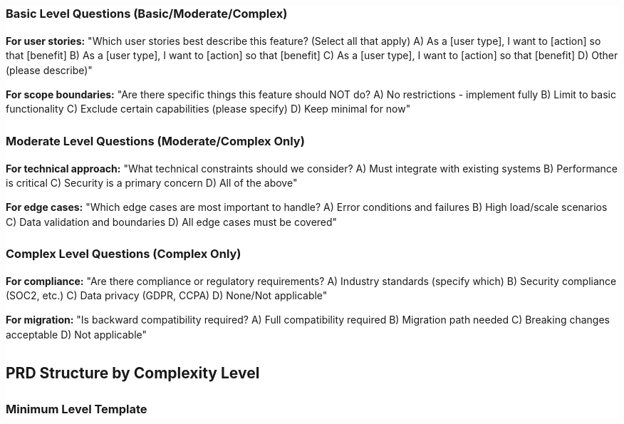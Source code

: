 ### Basic Level Questions (Basic/Moderate/Complex)

**For user stories:**
"Which user stories best describe this feature? (Select all that apply)
A) As a [user type], I want to [action] so that [benefit]
B) As a [user type], I want to [action] so that [benefit]
C) As a [user type], I want to [action] so that [benefit]
D) Other (please describe)"

**For scope boundaries:**
"Are there specific things this feature should NOT do?
A) No restrictions - implement fully
B) Limit to basic functionality
C) Exclude certain capabilities (please specify)
D) Keep minimal for now"

### Moderate Level Questions (Moderate/Complex Only)

**For technical approach:**
"What technical constraints should we consider?
A) Must integrate with existing systems
B) Performance is critical
C) Security is a primary concern
D) All of the above"

**For edge cases:**
"Which edge cases are most important to handle?
A) Error conditions and failures
B) High load/scale scenarios
C) Data validation and boundaries
D) All edge cases must be covered"

### Complex Level Questions (Complex Only)

**For compliance:**
"Are there compliance or regulatory requirements?
A) Industry standards (specify which)
B) Security compliance (SOC2, etc.)
C) Data privacy (GDPR, CCPA)
D) None/Not applicable"

**For migration:**
"Is backward compatibility required?
A) Full compatibility required
B) Migration path needed
C) Breaking changes acceptable
D) Not applicable"

## PRD Structure by Complexity Level

### Minimum Level Template
